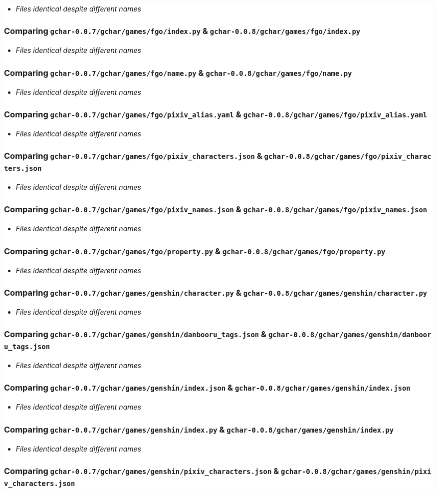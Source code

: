  * *Files identical despite different names*

### Comparing `gchar-0.0.7/gchar/games/fgo/index.py` & `gchar-0.0.8/gchar/games/fgo/index.py`

 * *Files identical despite different names*

### Comparing `gchar-0.0.7/gchar/games/fgo/name.py` & `gchar-0.0.8/gchar/games/fgo/name.py`

 * *Files identical despite different names*

### Comparing `gchar-0.0.7/gchar/games/fgo/pixiv_alias.yaml` & `gchar-0.0.8/gchar/games/fgo/pixiv_alias.yaml`

 * *Files identical despite different names*

### Comparing `gchar-0.0.7/gchar/games/fgo/pixiv_characters.json` & `gchar-0.0.8/gchar/games/fgo/pixiv_characters.json`

 * *Files identical despite different names*

### Comparing `gchar-0.0.7/gchar/games/fgo/pixiv_names.json` & `gchar-0.0.8/gchar/games/fgo/pixiv_names.json`

 * *Files identical despite different names*

### Comparing `gchar-0.0.7/gchar/games/fgo/property.py` & `gchar-0.0.8/gchar/games/fgo/property.py`

 * *Files identical despite different names*

### Comparing `gchar-0.0.7/gchar/games/genshin/character.py` & `gchar-0.0.8/gchar/games/genshin/character.py`

 * *Files identical despite different names*

### Comparing `gchar-0.0.7/gchar/games/genshin/danbooru_tags.json` & `gchar-0.0.8/gchar/games/genshin/danbooru_tags.json`

 * *Files identical despite different names*

### Comparing `gchar-0.0.7/gchar/games/genshin/index.json` & `gchar-0.0.8/gchar/games/genshin/index.json`

 * *Files identical despite different names*

### Comparing `gchar-0.0.7/gchar/games/genshin/index.py` & `gchar-0.0.8/gchar/games/genshin/index.py`

 * *Files identical despite different names*

### Comparing `gchar-0.0.7/gchar/games/genshin/pixiv_characters.json` & `gchar-0.0.8/gchar/games/genshin/pixiv_characters.json`
